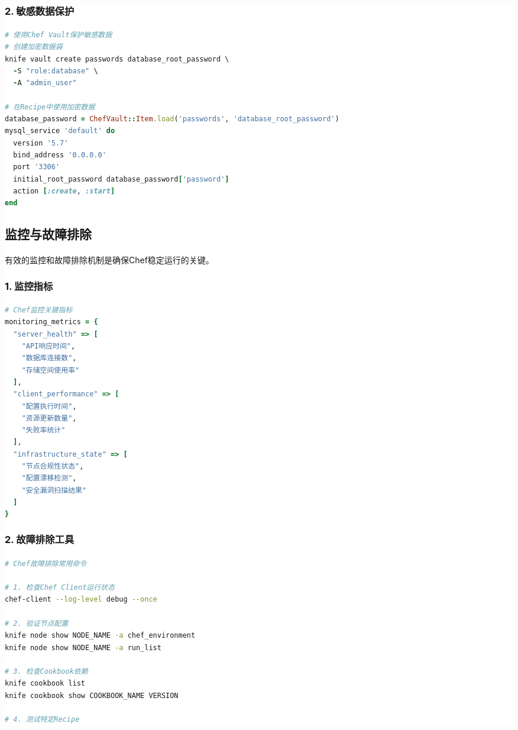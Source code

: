 ### 2. 敏感数据保护

```ruby
# 使用Chef Vault保护敏感数据
# 创建加密数据袋
knife vault create passwords database_root_password \
  -S "role:database" \
  -A "admin_user"

# 在Recipe中使用加密数据
database_password = ChefVault::Item.load('passwords', 'database_root_password')
mysql_service 'default' do
  version '5.7'
  bind_address '0.0.0.0'
  port '3306'
  initial_root_password database_password['password']
  action [:create, :start]
end
```

## 监控与故障排除

有效的监控和故障排除机制是确保Chef稳定运行的关键。

### 1. 监控指标

```ruby
# Chef监控关键指标
monitoring_metrics = {
  "server_health" => [
    "API响应时间",
    "数据库连接数",
    "存储空间使用率"
  ],
  "client_performance" => [
    "配置执行时间",
    "资源更新数量",
    "失败率统计"
  ],
  "infrastructure_state" => [
    "节点合规性状态",
    "配置漂移检测",
    "安全漏洞扫描结果"
  ]
}
```

### 2. 故障排除工具

```bash
# Chef故障排除常用命令

# 1. 检查Chef Client运行状态
chef-client --log-level debug --once

# 2. 验证节点配置
knife node show NODE_NAME -a chef_environment
knife node show NODE_NAME -a run_list

# 3. 检查Cookbook依赖
knife cookbook list
knife cookbook show COOKBOOK_NAME VERSION

# 4. 测试特定Recipe
```